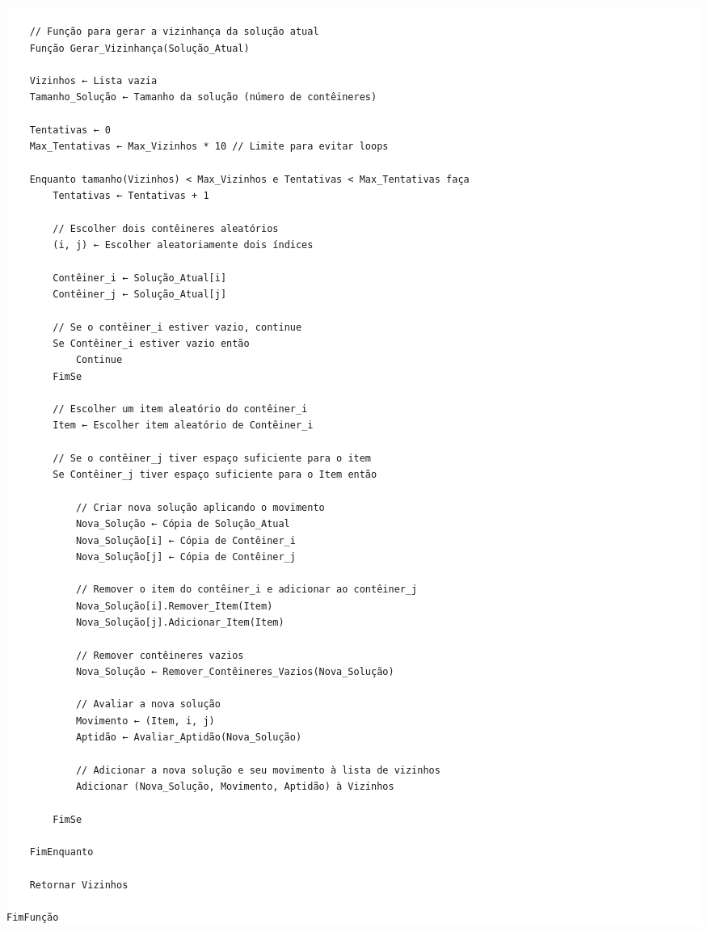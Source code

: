 ```

    // Função para gerar a vizinhança da solução atual
    Função Gerar_Vizinhança(Solução_Atual)

    Vizinhos ← Lista vazia
    Tamanho_Solução ← Tamanho da solução (número de contêineres)

    Tentativas ← 0
    Max_Tentativas ← Max_Vizinhos * 10 // Limite para evitar loops

    Enquanto tamanho(Vizinhos) < Max_Vizinhos e Tentativas < Max_Tentativas faça
        Tentativas ← Tentativas + 1

        // Escolher dois contêineres aleatórios
        (i, j) ← Escolher aleatoriamente dois índices

        Contêiner_i ← Solução_Atual[i]
        Contêiner_j ← Solução_Atual[j]

        // Se o contêiner_i estiver vazio, continue
        Se Contêiner_i estiver vazio então
            Continue
        FimSe

        // Escolher um item aleatório do contêiner_i
        Item ← Escolher item aleatório de Contêiner_i

        // Se o contêiner_j tiver espaço suficiente para o item
        Se Contêiner_j tiver espaço suficiente para o Item então

            // Criar nova solução aplicando o movimento
            Nova_Solução ← Cópia de Solução_Atual
            Nova_Solução[i] ← Cópia de Contêiner_i
            Nova_Solução[j] ← Cópia de Contêiner_j

            // Remover o item do contêiner_i e adicionar ao contêiner_j
            Nova_Solução[i].Remover_Item(Item)
            Nova_Solução[j].Adicionar_Item(Item)

            // Remover contêineres vazios
            Nova_Solução ← Remover_Contêineres_Vazios(Nova_Solução)

            // Avaliar a nova solução
            Movimento ← (Item, i, j)
            Aptidão ← Avaliar_Aptidão(Nova_Solução)

            // Adicionar a nova solução e seu movimento à lista de vizinhos
            Adicionar (Nova_Solução, Movimento, Aptidão) à Vizinhos

        FimSe

    FimEnquanto

    Retornar Vizinhos

FimFunção

```

